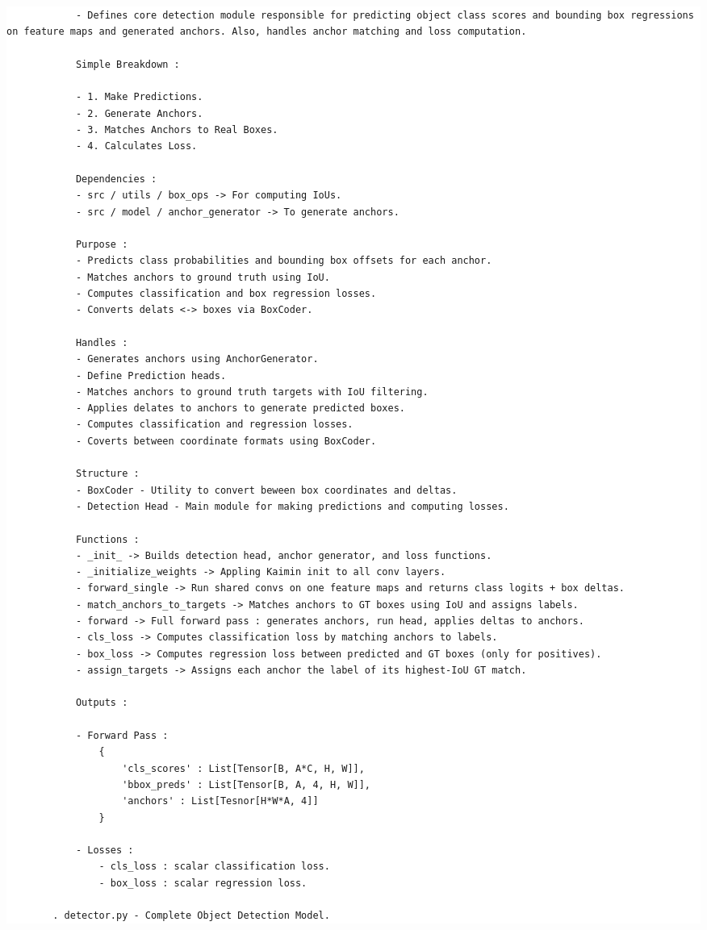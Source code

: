                 - Defines core detection module responsible for predicting object class scores and bounding box regressions on feature maps and generated anchors. Also, handles anchor matching and loss computation. 

                Simple Breakdown :

                - 1. Make Predictions.
                - 2. Generate Anchors.
                - 3. Matches Anchors to Real Boxes.
                - 4. Calculates Loss.
                
                Dependencies :
                - src / utils / box_ops -> For computing IoUs.
                - src / model / anchor_generator -> To generate anchors.

                Purpose :
                - Predicts class probabilities and bounding box offsets for each anchor.
                - Matches anchors to ground truth using IoU.
                - Computes classification and box regression losses.
                - Converts delats <-> boxes via BoxCoder.

                Handles :
                - Generates anchors using AnchorGenerator.
                - Define Prediction heads.
                - Matches anchors to ground truth targets with IoU filtering.
                - Applies delates to anchors to generate predicted boxes.
                - Computes classification and regression losses.
                - Coverts between coordinate formats using BoxCoder.

                Structure :
                - BoxCoder - Utility to convert beween box coordinates and deltas.
                - Detection Head - Main module for making predictions and computing losses.

                Functions :
                - _init_ -> Builds detection head, anchor generator, and loss functions.
                - _initialize_weights -> Appling Kaimin init to all conv layers.
                - forward_single -> Run shared convs on one feature maps and returns class logits + box deltas.
                - match_anchors_to_targets -> Matches anchors to GT boxes using IoU and assigns labels.
                - forward -> Full forward pass : generates anchors, run head, applies deltas to anchors.
                - cls_loss -> Computes classification loss by matching anchors to labels.
                - box_loss -> Computes regression loss between predicted and GT boxes (only for positives).
                - assign_targets -> Assigns each anchor the label of its highest-IoU GT match.

                Outputs :

                - Forward Pass :
                    {
                        'cls_scores' : List[Tensor[B, A*C, H, W]],
                        'bbox_preds' : List[Tensor[B, A, 4, H, W]], 
                        'anchors' : List[Tesnor[H*W*A, 4]]
                    }

                - Losses :
                    - cls_loss : scalar classification loss.
                    - box_loss : scalar regression loss.

            . detector.py - Complete Object Detection Model.   
                
